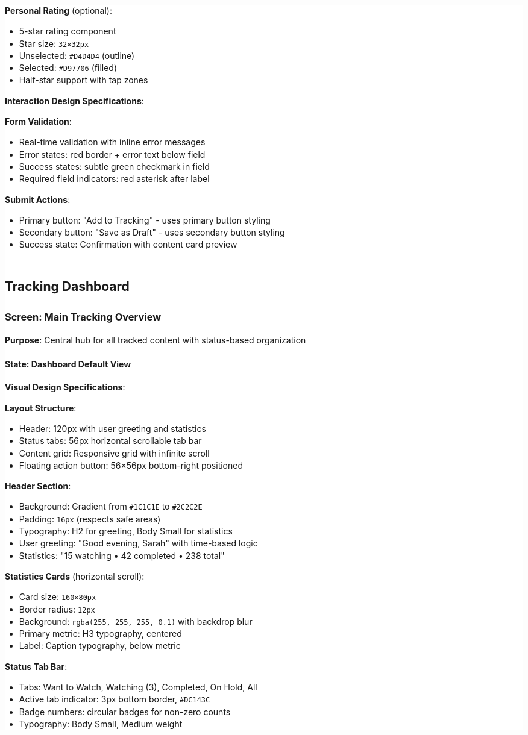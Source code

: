**Personal Rating** (optional):
- 5-star rating component
- Star size: `32×32px`
- Unselected: `#D4D4D4` (outline)
- Selected: `#D97706` (filled)
- Half-star support with tap zones

**Interaction Design Specifications**:

**Form Validation**:
- Real-time validation with inline error messages
- Error states: red border + error text below field
- Success states: subtle green checkmark in field
- Required field indicators: red asterisk after label

**Submit Actions**:
- Primary button: "Add to Tracking" - uses primary button styling
- Secondary button: "Save as Draft" - uses secondary button styling
- Success state: Confirmation with content card preview

---

## Tracking Dashboard

### Screen: Main Tracking Overview

**Purpose**: Central hub for all tracked content with status-based organization

#### State: Dashboard Default View

**Visual Design Specifications**:

**Layout Structure**:
- Header: 120px with user greeting and statistics
- Status tabs: 56px horizontal scrollable tab bar
- Content grid: Responsive grid with infinite scroll
- Floating action button: 56×56px bottom-right positioned

**Header Section**:
- Background: Gradient from `#1C1C1E` to `#2C2C2E`
- Padding: `16px` (respects safe areas)
- Typography: H2 for greeting, Body Small for statistics
- User greeting: "Good evening, Sarah" with time-based logic
- Statistics: "15 watching • 42 completed • 238 total"

**Statistics Cards** (horizontal scroll):
- Card size: `160×80px`
- Border radius: `12px`
- Background: `rgba(255, 255, 255, 0.1)` with backdrop blur
- Primary metric: H3 typography, centered
- Label: Caption typography, below metric

**Status Tab Bar**:
- Tabs: Want to Watch, Watching (3), Completed, On Hold, All
- Active tab indicator: 3px bottom border, `#DC143C`
- Badge numbers: circular badges for non-zero counts
- Typography: Body Small, Medium weight
